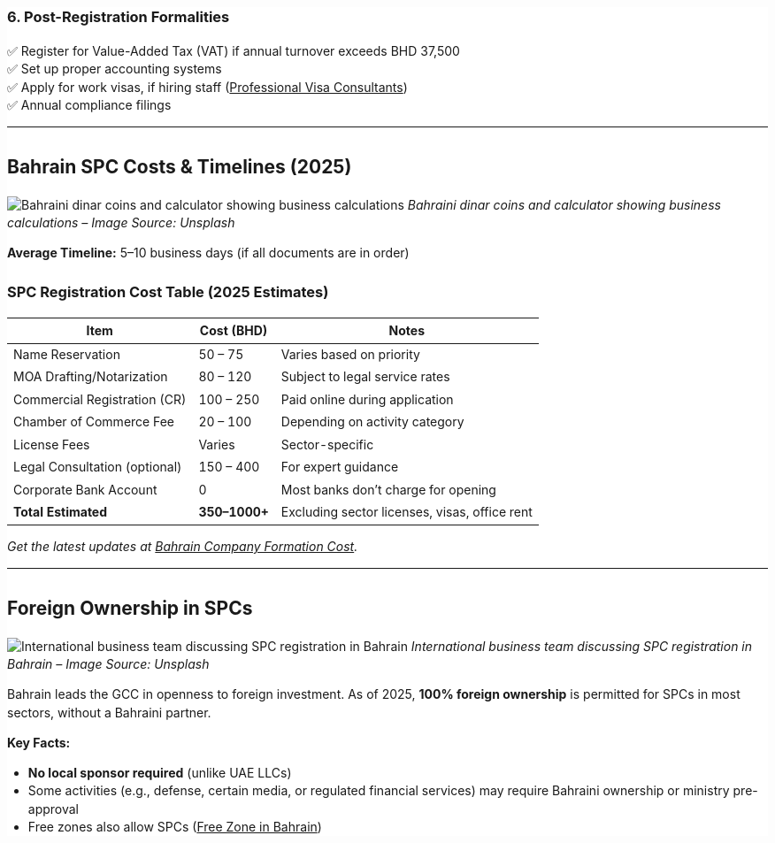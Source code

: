 ### 6. Post-Registration Formalities

✅ Register for Value-Added Tax (VAT) if annual turnover exceeds BHD 37,500  
✅ Set up proper accounting systems  
✅ Apply for work visas, if hiring staff ([Professional Visa Consultants](https://keylinkbh.com/professional-visa-consultants-in-bahrain/))  
✅ Annual compliance filings

---

## Bahrain SPC Costs & Timelines (2025)

![Bahraini dinar coins and calculator showing business calculations](https://images.unsplash.com/photo-1432888498266-38ffec3eaf0a?auto=format&fit=crop&w=800&q=80)
*Bahraini dinar coins and calculator showing business calculations – Image Source: Unsplash*

**Average Timeline:** 5–10 business days (if all documents are in order)

### SPC Registration Cost Table (2025 Estimates)

| Item                          | Cost (BHD)    | Notes                                         |
|-------------------------------|---------------|-----------------------------------------------|
| Name Reservation              | 50 – 75       | Varies based on priority                      |
| MOA Drafting/Notarization     | 80 – 120      | Subject to legal service rates                |
| Commercial Registration (CR)  | 100 – 250     | Paid online during application                |
| Chamber of Commerce Fee       | 20 – 100      | Depending on activity category                |
| License Fees                  | Varies        | Sector-specific                               |
| Legal Consultation (optional) | 150 – 400     | For expert guidance                           |
| Corporate Bank Account        | 0             | Most banks don’t charge for opening           |
| **Total Estimated**           | **350–1000+** | Excluding sector licenses, visas, office rent |

*Get the latest updates at [Bahrain Company Formation Cost](https://keylinkbh.com/bahrain-company-formation-cost/).*

---

## Foreign Ownership in SPCs

![International business team discussing SPC registration in Bahrain](https://images.unsplash.com/photo-1522202176988-66273c2fd55f?auto=format&fit=crop&w=800&q=80)
*International business team discussing SPC registration in Bahrain – Image Source: Unsplash*

Bahrain leads the GCC in openness to foreign investment. As of 2025, **100% foreign ownership** is permitted for SPCs in most sectors, without a Bahraini partner.

**Key Facts:**
- **No local sponsor required** (unlike UAE LLCs)
- Some activities (e.g., defense, certain media, or regulated financial services) may require Bahraini ownership or ministry pre-approval
- Free zones also allow SPCs ([Free Zone in Bahrain](https://keylinkbh.com/free-zone-in-bahrain/))
